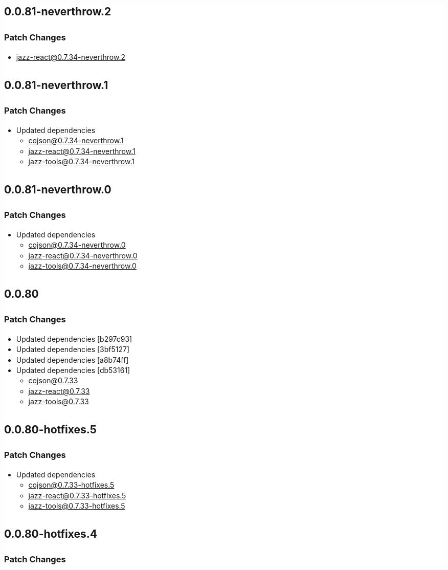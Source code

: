 ## 0.0.81-neverthrow.2

### Patch Changes

- jazz-react@0.7.34-neverthrow.2

## 0.0.81-neverthrow.1

### Patch Changes

- Updated dependencies
  - cojson@0.7.34-neverthrow.1
  - jazz-react@0.7.34-neverthrow.1
  - jazz-tools@0.7.34-neverthrow.1

## 0.0.81-neverthrow.0

### Patch Changes

- Updated dependencies
  - cojson@0.7.34-neverthrow.0
  - jazz-react@0.7.34-neverthrow.0
  - jazz-tools@0.7.34-neverthrow.0

## 0.0.80

### Patch Changes

- Updated dependencies [b297c93]
- Updated dependencies [3bf5127]
- Updated dependencies [a8b74ff]
- Updated dependencies [db53161]
  - cojson@0.7.33
  - jazz-react@0.7.33
  - jazz-tools@0.7.33

## 0.0.80-hotfixes.5

### Patch Changes

- Updated dependencies
  - cojson@0.7.33-hotfixes.5
  - jazz-react@0.7.33-hotfixes.5
  - jazz-tools@0.7.33-hotfixes.5

## 0.0.80-hotfixes.4

### Patch Changes
